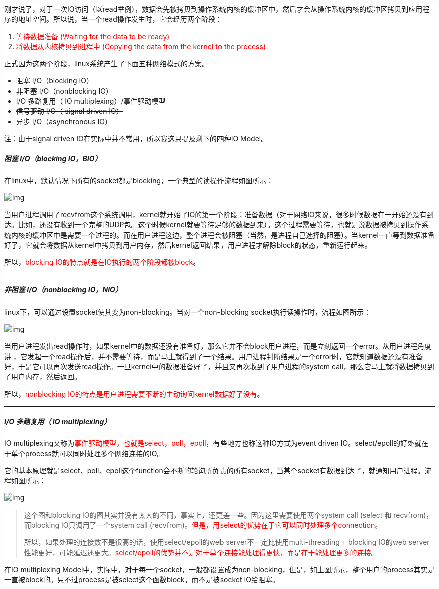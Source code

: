 刚才说了，对于一次IO访问（以read举例），数据会先被拷贝到操作系统内核的缓冲区中，然后才会从操作系统内核的缓冲区拷贝到应用程序的地址空间。所以说，当一个read操作发生时，它会经历两个阶段：
1. <font color=red>等待数据准备 (Waiting for the data to be ready)</font>
2. <font color=red>将数据从内核拷贝到进程中 (Copying the data from the kernel to the process)</font>

正式因为这两个阶段，linux系统产生了下面五种网络模式的方案。
- 阻塞 I/O（blocking IO）
- 非阻塞 I/O（nonblocking IO）
- I/O 多路复用（ IO multiplexing）/事件驱动模型
- ~~信号驱动 I/O（ signal driven IO）~~
- 异步 I/O（asynchronous IO）

注：由于signal driven IO在实际中并不常用，所以我这只提及剩下的四种IO Model。

##### 阻塞 I/O（blocking IO，BIO）

在linux中，默认情况下所有的socket都是blocking，一个典型的读操作流程如图所示：

![img](assets/720333-20160916171008617-1558216223.png)

当用户进程调用了recvfrom这个系统调用，kernel就开始了IO的第一个阶段：准备数据（对于网络IO来说，很多时候数据在一开始还没有到达。比如，还没有收到一个完整的UDP包。这个时候kernel就要等待足够的数据到来）。这个过程需要等待，也就是说数据被拷贝到操作系统内核的缓冲区中是需要一个过程的。而在用户进程这边，整个进程会被阻塞（当然，是进程自己选择的阻塞）。当kernel一直等到数据准备好了，它就会将数据从kernel中拷贝到用户内存，然后kernel返回结果，用户进程才解除block的状态，重新运行起来。

所以，<font color=red>blocking IO的特点就是在IO执行的两个阶段都被block</font>。

--------------------------------------------------------------------------------------------

##### 非阻塞 I/O（nonblocking IO，NIO）

linux下，可以通过设置socket使其变为non-blocking。当对一个non-blocking socket执行读操作时，流程如图所示：

![img](assets/720333-20160916171226852-1916489268.png)

当用户进程发出read操作时，如果kernel中的数据还没有准备好，那么它并不会block用户进程，而是立刻返回一个error。从用户进程角度讲 ，它发起一个read操作后，并不需要等待，而是马上就得到了一个结果。用户进程判断结果是一个error时，它就知道数据还没有准备好，于是它可以再次发送read操作。一旦kernel中的数据准备好了，并且又再次收到了用户进程的system call，那么它马上就将数据拷贝到了用户内存，然后返回。

所以，<font color=red>nonblocking IO的特点是用户进程需要不断的主动询问kernel数据好了没有</font>。

-------------------------------------------------------------------------

##### I/O 多路复用（ IO multiplexing）

IO multiplexing又称为<font color=red>事件驱动模型，也就是select，poll，epoll</font>，有些地方也称这种IO方式为event driven IO。select/epoll的好处就在于单个process就可以同时处理多个网络连接的IO。

它的基本原理就是select、poll、epoll这个function会不断的轮询所负责的所有socket，当某个socket有数据到达了，就通知用户进程。流程如图所示：

![img](assets/720333-20160916171333523-650292614.png)

> 这个图和blocking IO的图其实并没有太大的不同，事实上，还更差一些。因为这里需要使用两个system call (select 和 recvfrom)，而blocking IO只调用了一个system call (recvfrom)。<font color=red>但是，用select的优势在于它可以同时处理多个connection</font>。
>
> 所以，如果处理的连接数不是很高的话，使用select/epoll的web server不一定比使用multi-threading + blocking IO的web server性能更好，可能延迟还更大。<font color=red>select/epoll的优势并不是对于单个连接能处理得更快，而是在于能处理更多的连接。</font>

在IO multiplexing Model中，实际中，对于每一个socket，一般都设置成为non-blocking，但是，如上图所示，整个用户的process其实是一直被block的。只不过process是被select这个函数block，而不是被socket IO给阻塞。
